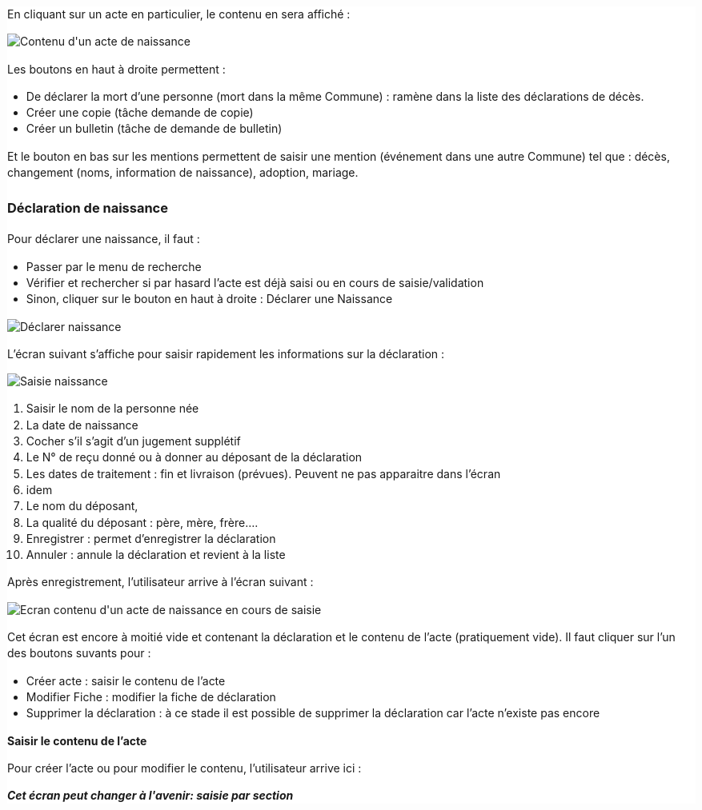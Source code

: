 En cliquant sur un acte en particulier, le contenu en sera affiché :

![Contenu d'un acte de naissance](/images/vitalis/birth_003.png)

Les boutons en haut à droite permettent :

* De déclarer la mort d’une personne (mort dans la même Commune) : ramène dans la liste des déclarations de décès.
* Créer une copie (tâche demande de copie)
* Créer un bulletin (tâche de demande de bulletin)

Et le bouton en bas sur les mentions permettent de saisir une mention (événement dans une autre Commune) tel que : décès, changement (noms, information de naissance), adoption, mariage.

### Déclaration de naissance

Pour déclarer une naissance, il faut :
* Passer par le menu de recherche
* Vérifier et rechercher si par hasard l’acte est déjà saisi ou en cours de saisie/validation
* Sinon, cliquer sur le bouton en haut à droite : Déclarer une Naissance

![Déclarer naissance](/images/vitalis/birth_004.png)

L’écran suivant s’affiche pour saisir rapidement les informations sur la déclaration :

![Saisie naissance](/images/vitalis/birth_005.png)

1. Saisir le nom de la personne née
2. La date de naissance
3. Cocher s’il s’agit d’un jugement supplétif
4. Le N° de reçu donné ou à donner au déposant de la déclaration
5. Les dates de traitement : fin et livraison (prévues). Peuvent ne pas apparaitre dans l’écran
6. idem
7. Le nom du déposant, 
8. La qualité du déposant : père, mère, frère….
9. Enregistrer : permet d’enregistrer la déclaration
10. Annuler : annule la déclaration et revient à la liste

Après enregistrement, l’utilisateur arrive à l’écran suivant :

![Ecran contenu d'un acte de naissance en cours de saisie](/images/vitalis/birth_006.png)

Cet écran est encore à moitié vide et contenant la déclaration et le contenu de l’acte (pratiquement vide).
Il faut cliquer sur l’un des boutons suvants pour :

* Créer acte : saisir le contenu de l’acte
* Modifier Fiche : modifier la fiche de déclaration
* Supprimer la déclaration : à ce stade il est possible de supprimer la déclaration car l’acte n’existe pas encore

**Saisir le contenu de l’acte**

Pour créer l’acte ou pour modifier le contenu, l’utilisateur arrive ici :

***Cet écran peut changer à l'avenir: saisie par section***
